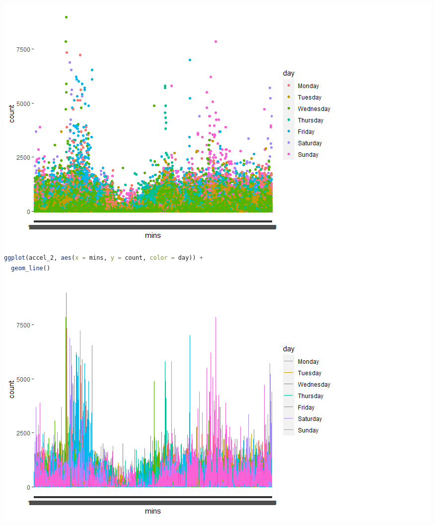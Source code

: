 ![](p8105_hw_3_hg2596_files/figure-gfm/unnamed-chunk-6-1.png)

``` r
ggplot(accel_2, aes(x = mins, y = count, color = day)) + 
  geom_line()
```

![](p8105_hw_3_hg2596_files/figure-gfm/unnamed-chunk-7-1.png)
